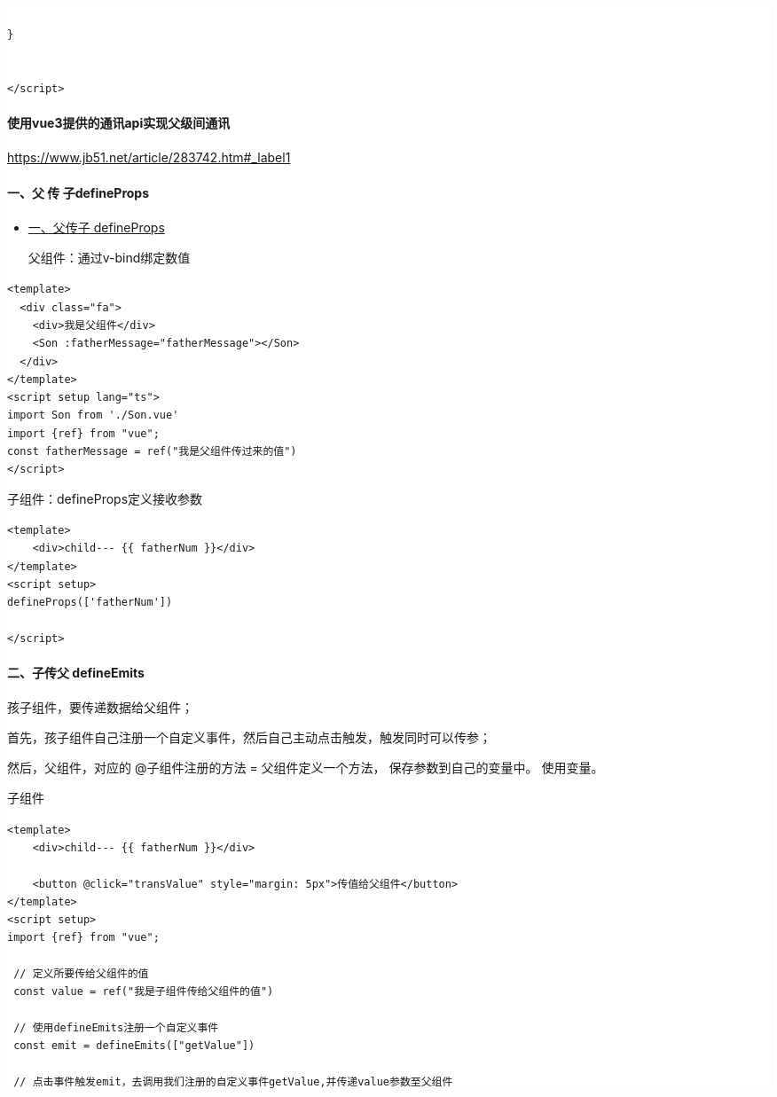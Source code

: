 ```vue
 
}


</script>
```

#### 使用vue3提供的通讯api实现父级间通讯

https://www.jb51.net/article/283742.htm#_label1

#### 一、父 传 子defineProps

- [一、父传子 defineProps](https://www.jb51.net/article/283742.htm#_label1)

  父组件：通过v-bind绑定数值

```vue
<template>
  <div class="fa">
    <div>我是父组件</div>
    <Son :fatherMessage="fatherMessage"></Son>
  </div>
</template>
<script setup lang="ts">
import Son from './Son.vue'
import {ref} from "vue";
const fatherMessage = ref("我是父组件传过来的值")
</script>
```

子组件：defineProps定义接收参数

```vue
<template>
    <div>child--- {{ fatherNum }}</div>
</template>
<script setup>
defineProps(['fatherNum'])

</script>
```

#### 二、子传父 defineEmits

孩子组件，要传递数据给父组件；

首先，孩子组件自己注册一个自定义事件，然后自己主动点击触发，触发同时可以传参；

然后，父组件，对应的 @子组件注册的方法 = 父组件定义一个方法， 保存参数到自己的变量中。 使用变量。

子组件

```vue
<template>
    <div>child--- {{ fatherNum }}</div>

    <button @click="transValue" style="margin: 5px">传值给父组件</button>
</template>
<script setup>
import {ref} from "vue";
 
 // 定义所要传给父组件的值
 const value = ref("我是子组件传给父组件的值")
  
 // 使用defineEmits注册一个自定义事件
 const emit = defineEmits(["getValue"])
  
 // 点击事件触发emit，去调用我们注册的自定义事件getValue,并传递value参数至父组件
```